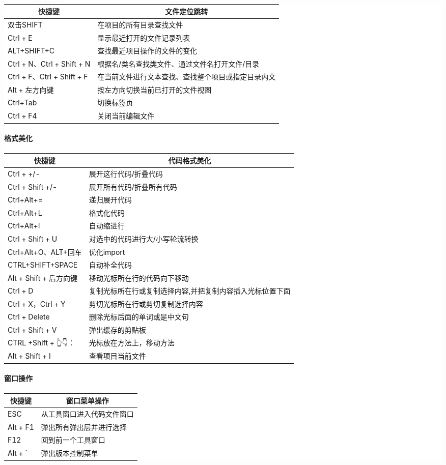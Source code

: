 | 快捷键                     | 文件定位跳转                                       |
| -------------------------- | -------------------------------------------------- |
| 双击SHIFT                  | 在项⽬的所有⽬录查找⽂件                           |
| Ctrl + E                   | 显示最近打开的文件记录列表                         |
| ALT+SHIFT+C                | 查找最近项目操作的⽂件的变化                       |
| Ctrl + N、Ctrl + Shift + N | 根据名/类名查找类文件、通过文件名打开文件/目录     |
| Ctrl + F、Ctrl + Shift + F | 在当前文件进行文本查找、查找整个项目或指定目录内文 |
| Alt + 左方向键             | 按左方向切换当前已打开的文件视图                   |
| Ctrl+Tab                   | 切换标签页                                         |
| Ctrl + F4                  | 关闭当前编辑文件                                   |

#### 格式美化

| 快捷键                 | 代码格式美化                                              |
| ---------------------- | --------------------------------------------------------- |
| Ctrl + +/-             | 展开这行代码/折叠代码                                     |
| Ctrl + Shift +/-       | 展开所有代码/折叠所有代码                                 |
| Ctrl+Alt+=             | 递归展开代码                                              |
| Ctrl+Alt+L             | 格式化代码                                                |
| Ctrl+Alt+I             | 自动缩进行                                                |
| Ctrl + Shift + U       | 对选中的代码进行大/小写轮流转换                           |
| Ctrl+Alt+O、ALT+回⻋   | 优化import                                                |
| CTRL+SHIFT+SPACE       | ⾃动补全代码                                              |
| Alt + Shift + 后方向键 | 移动光标所在行的代码向下移动                              |
| Ctrl + D               | 复制光标所在行或复制选择内容,并把复制内容插入光标位置下面 |
| Ctrl + X，Ctrl + Y     | 剪切光标所在行或剪切复制选择内容                          |
| Ctrl + Delete          | 删除光标后面的单词或是中文句                              |
| Ctrl + Shift + V       | 弹出缓存的剪贴板                                          |
| CTRL +Shift + 👆👇：     | 光标放在方法上，移动方法                                  |
| Alt + Shift + I        | 查看项目当前文件                                          |

#### 窗口操作

| 快捷键   | 窗口菜单操作               |
| -------- | -------------------------- |
| ESC      | 从工具窗口进入代码文件窗口 |
| Alt + F1 | 弹出所有弹出层并进行选择   |
| F12      | 回到前一个工具窗口         |
| Alt + `  | 弹出版本控制菜单           |
